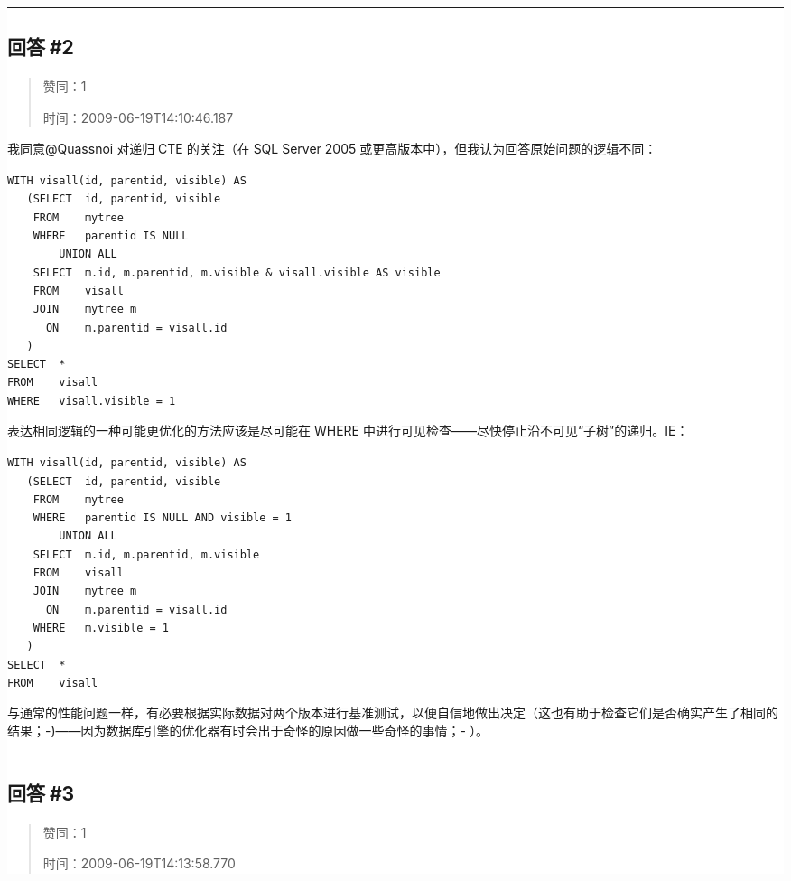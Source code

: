 * * *

## 回答 #2

> 赞同：1
> 
> 时间：2009-06-19T14:10:46.187

我同意@Quassnoi 对递归 CTE 的关注（在 SQL Server 2005 或更高版本中），但我认为回答原始问题的逻辑不同：

```
WITH visall(id, parentid, visible) AS
   (SELECT  id, parentid, visible
    FROM    mytree
    WHERE   parentid IS NULL
        UNION ALL
    SELECT  m.id, m.parentid, m.visible & visall.visible AS visible
    FROM    visall
    JOIN    mytree m
      ON    m.parentid = visall.id
   )
SELECT  *
FROM    visall
WHERE   visall.visible = 1 
```

表达相同逻辑的一种可能更优化的方法应该是尽可能在 WHERE 中进行可见检查——尽快停止沿不可见“子树”的递归。IE：

```
WITH visall(id, parentid, visible) AS
   (SELECT  id, parentid, visible
    FROM    mytree
    WHERE   parentid IS NULL AND visible = 1
        UNION ALL
    SELECT  m.id, m.parentid, m.visible
    FROM    visall
    JOIN    mytree m
      ON    m.parentid = visall.id
    WHERE   m.visible = 1
   )
SELECT  *
FROM    visall 
```

与通常的性能问题一样，有必要根据实际数据对两个版本进行基准测试，以便自信地做出决定（这也有助于检查它们是否确实产生了相同的结果；-)——因为数据库引擎的优化器有时会出于奇怪的原因做一些奇怪的事情；- ）。

* * *

## 回答 #3

> 赞同：1
> 
> 时间：2009-06-19T14:13:58.770
